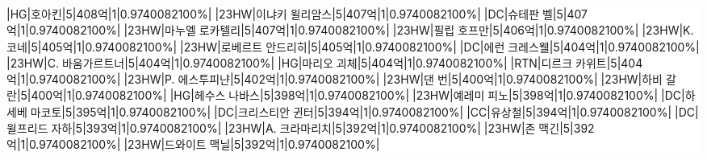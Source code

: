 |HG|호아킨|5|408억|1|0.9740082100%|
|23HW|이냐키 윌리암스|5|407억|1|0.9740082100%|
|DC|슈테판 벨|5|407억|1|0.9740082100%|
|23HW|마누엘 로카텔리|5|407억|1|0.9740082100%|
|23HW|필립 호프만|5|406억|1|0.9740082100%|
|23HW|K. 코네|5|405억|1|0.9740082100%|
|23HW|로베르트 안드리히|5|405억|1|0.9740082100%|
|DC|에런 크레스웰|5|404억|1|0.9740082100%|
|23HW|C. 바움가르트너|5|404억|1|0.9740082100%|
|HG|마리오 괴체|5|404억|1|0.9740082100%|
|RTN|디르크 카위트|5|404억|1|0.9740082100%|
|23HW|P. 에스투피냔|5|402억|1|0.9740082100%|
|23HW|댄 번|5|400억|1|0.9740082100%|
|23HW|하비 갈란|5|400억|1|0.9740082100%|
|HG|헤수스 나바스|5|398억|1|0.9740082100%|
|23HW|예레미 피노|5|398억|1|0.9740082100%|
|DC|하세베 마코토|5|395억|1|0.9740082100%|
|DC|크리스티안 귄터|5|394억|1|0.9740082100%|
|CC|유상철|5|394억|1|0.9740082100%|
|DC|윌프리드 자하|5|393억|1|0.9740082100%|
|23HW|A. 크라마리치|5|392억|1|0.9740082100%|
|23HW|존 맥긴|5|392억|1|0.9740082100%|
|23HW|드와이트 맥닐|5|392억|1|0.9740082100%|
